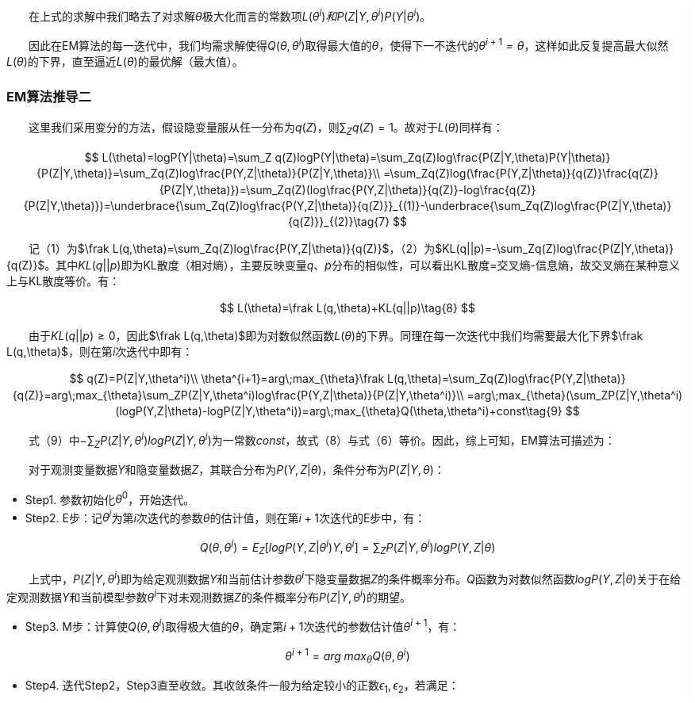&emsp;&emsp;在上式的求解中我们略去了对求解$\theta$极大化而言的常数项$L(\theta^i)和P(Z|Y,\theta^i)P(Y|\theta^i)$。

&emsp;&emsp;因此在EM算法的每一迭代中，我们均需求解使得$Q(\theta,\theta^i)$取得最大值的$\theta$，使得下一不迭代的$\theta^{i+1}=\theta$，这样如此反复提高最大似然$L(\theta)$的下界，直至逼近$L(\theta)$的最优解（最大值）。

### EM算法推导二

&emsp;&emsp;这里我们采用变分的方法，假设隐变量服从任一分布为$q(Z)$，则$\sum_Zq(Z)=1$。故对于$L(\theta)$同样有：

$$
L(\theta)=logP(Y|\theta)=\sum_Z q(Z)logP(Y|\theta)=\sum_Zq(Z)log\frac{P(Z|Y,\theta)P(Y|\theta)}{P(Z|Y,\theta)}=\sum_Zq(Z)log\frac{P(Y,Z|\theta)}{P(Z|Y,\theta)}\\
=\sum_Zq(Z)log(\frac{P(Y,Z|\theta)}{q(Z)}\frac{q(Z)}{P(Z|Y,\theta)})=\sum_Zq(Z)(log\frac{P(Y,Z|\theta)}{q(Z)}-log\frac{q(Z)}{P(Z|Y,\theta)})=\underbrace{\sum_Zq(Z)log\frac{P(Y,Z|\theta)}{q(Z)}}_{(1)}-\underbrace{\sum_Zq(Z)log\frac{P(Z|Y,\theta)}{q(Z)}}_{(2)}\tag{7}
$$

&emsp;&emsp;记（1）为$\frak L(q,\theta)=\sum_Zq(Z)log\frac{P(Y,Z|\theta)}{q(Z)}$，（2）为$KL(q||p)=-\sum_Zq(Z)log\frac{P(Z|Y,\theta)}{q(Z)}$。其中$KL(q||p)$即为KL散度（相对熵），主要反映变量$q、p$分布的相似性，可以看出KL散度=交叉熵-信息熵，故交叉熵在某种意义上与KL散度等价。有：

$$
L(\theta)=\frak L(q,\theta)+KL(q||p)\tag{8}
$$

&emsp;&emsp;由于$KL(q||p)\geq0$，因此$\frak L(q,\theta)$即为对数似然函数$L(\theta)$的下界。同理在每一次迭代中我们均需要最大化下界$\frak L(q,\theta)$，则在第$i$次迭代中即有：

$$
q(Z)=P(Z|Y,\theta^i)\\
\theta^{i+1}=arg\;max_{\theta}\frak L(q,\theta)=\sum_Zq(Z)log\frac{P(Y,Z|\theta)}{q(Z)}=arg\;max_{\theta}\sum_ZP(Z|Y,\theta^i)log\frac{P(Y,Z|\theta)}{P(Z|Y,\theta^i)}\\
=arg\;max_{\theta}(\sum_ZP(Z|Y,\theta^i)(logP(Y,Z|\theta)-logP(Z|Y,\theta^i))=arg\;max_{\theta}Q(\theta,\theta^i)+const\tag{9}
$$

&emsp;&emsp;式（9）中$-\sum_ZP(Z|Y,\theta^i)logP(Z|Y,\theta^i)$为一常数$const$，故式（8）与式（6）等价。因此，综上可知，EM算法可描述为：

&emsp;&emsp;对于观测变量数据$Y$和隐变量数据$Z$，其联合分布为$P(Y,Z|\theta)$，条件分布为$P(Z|Y,\theta)$：

- Step1. 参数初始化$\theta^0$，开始迭代。
- Step2. E步：记$\theta^i$为第$i$次迭代的参数$\theta$的估计值，则在第$i+1$次迭代的E步中，有：
  
$$
Q(\theta,\theta^i)=E_Z[logP(Y,Z|\theta^i)Y,\theta^i]=\sum_ZP(Z|Y,\theta^i)logP(Y,Z|\theta)
$$

&emsp;&emsp;上式中，$P(Z|Y,\theta^i)$即为给定观测数据$Y$和当前估计参数$\theta^i$下隐变量数据$Z$的条件概率分布。$Q$函数为对数似然函数$logP(Y,Z|\theta)$关于在给定观测数据$Y$和当前模型参数$\theta^i$下对未观测数据$Z$的条件概率分布$P(Z|Y,\theta^i)$的期望。

- Step3. M步：计算使$Q(\theta,\theta^i)$取得极大值的$\theta$，确定第$i+1$次迭代的参数估计值$\theta^{i+1}$，有：

$$
\theta^{i+1}=arg\;max_{\theta}Q(\theta,\theta^i)
$$

- Step4. 迭代Step2，Step3直至收敛。其收敛条件一般为给定较小的正数$\epsilon_1,\epsilon_2$，若满足：

